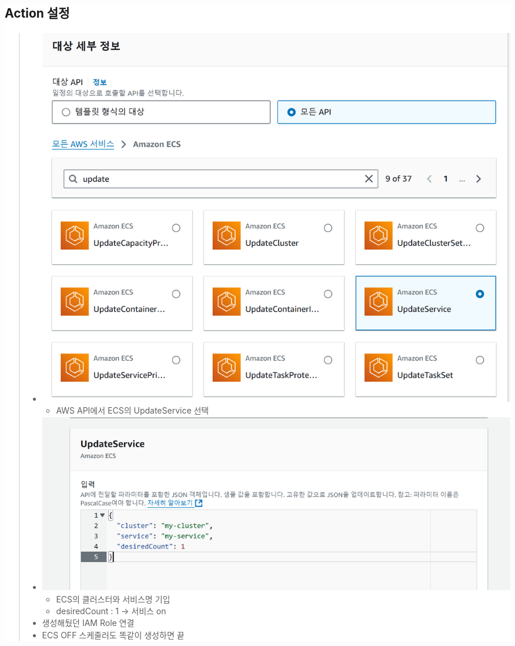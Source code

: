 ## Action 설정
> - ![img_14.png](img_14.png)
>   - AWS API에서 ECS의 UpdateService 선택
> - ![img_15.png](img_15.png)
>   - ECS의 클러스터와 서비스명 기입
>   - desiredCount : 1 -> 서비스 on
> - 생성해뒀던 IAM Role 연결
> - ECS OFF 스케줄러도 똑같이 생성하면 끝
